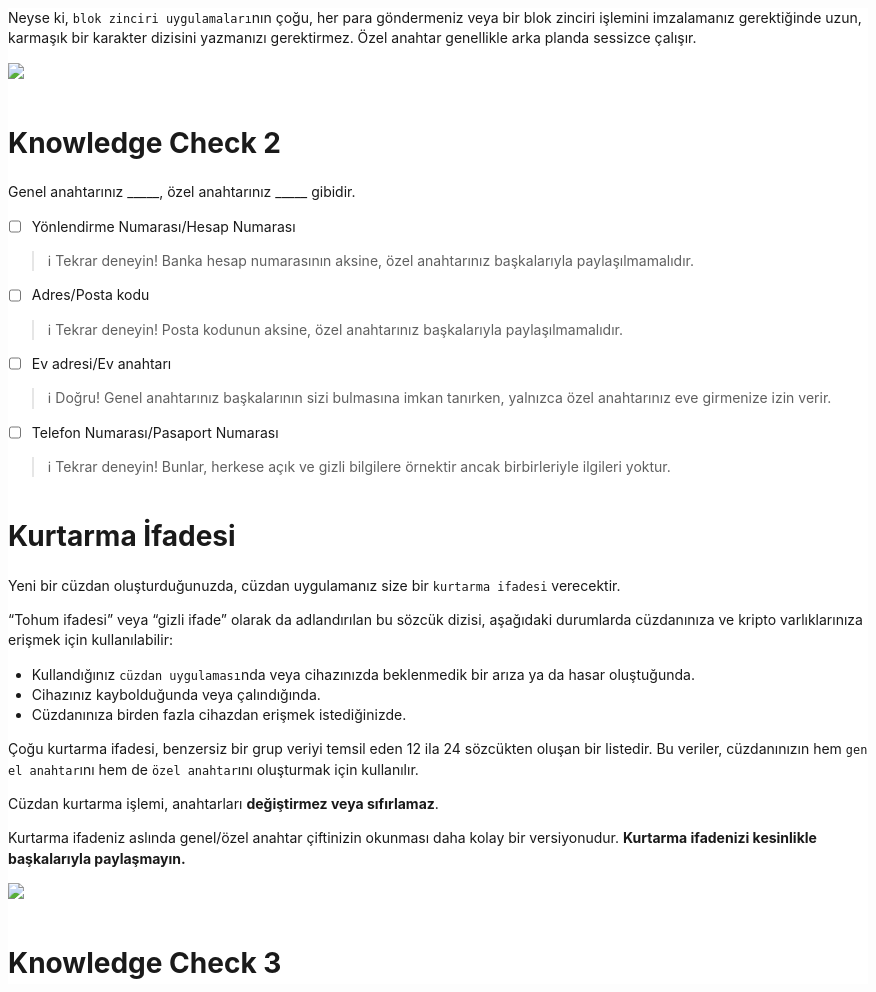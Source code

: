 Neyse ki, `blok zinciri uygulamaları`nın çoğu, her para göndermeniz veya bir blok zinciri işlemini imzalamanız gerektiğinde uzun, karmaşık bir karakter dizisini yazmanızı gerektirmez. Özel anahtar genellikle arka planda sessizce çalışır.

![](https://app.banklessacademy.com/images/wallet-basics/your-wallets-private-key-0d84ad39.svg)

# Knowledge Check 2

Genel anahtarınız _____, özel anahtarınız _____ gibidir.

- [ ] Yönlendirme Numarası/Hesap Numarası

> ℹ️ Tekrar deneyin! Banka hesap numarasının aksine, özel anahtarınız başkalarıyla paylaşılmamalıdır.

- [ ] Adres/Posta kodu

> ℹ️ Tekrar deneyin! Posta kodunun aksine, özel anahtarınız başkalarıyla paylaşılmamalıdır.

- [ ] Ev adresi/Ev anahtarı

> ℹ️ Doğru! Genel anahtarınız başkalarının sizi bulmasına imkan tanırken, yalnızca özel anahtarınız eve girmenize izin verir.

- [ ] Telefon Numarası/Pasaport Numarası

> ℹ️ Tekrar deneyin! Bunlar, herkese açık ve gizli bilgilere örnektir ancak birbirleriyle ilgileri yoktur.

# Kurtarma İfadesi

Yeni bir cüzdan oluşturduğunuzda, cüzdan uygulamanız size bir `kurtarma ifadesi` verecektir.

“Tohum ifadesi” veya “gizli ifade” olarak da adlandırılan bu sözcük dizisi, aşağıdaki durumlarda cüzdanınıza ve kripto varlıklarınıza erişmek için kullanılabilir:

- Kullandığınız `cüzdan uygulaması`nda veya cihazınızda beklenmedik bir arıza ya da hasar oluştuğunda.
- Cihazınız kaybolduğunda veya çalındığında.
- Cüzdanınıza birden fazla cihazdan erişmek istediğinizde.

Çoğu kurtarma ifadesi, benzersiz bir grup veriyi temsil eden 12 ila 24 sözcükten oluşan bir listedir. Bu veriler, cüzdanınızın hem `genel anahtar`ını hem de `özel anahtar`ını oluşturmak için kullanılır.

Cüzdan kurtarma işlemi, anahtarları **değiştirmez veya sıfırlamaz**.

Kurtarma ifadeniz aslında genel/özel anahtar çiftinizin okunması daha kolay bir versiyonudur. **Kurtarma ifadenizi kesinlikle başkalarıyla paylaşmayın.**

![](https://app.banklessacademy.com/images/wallet-basics/recovery-phrase-c614c36c.svg)

# Knowledge Check 3

